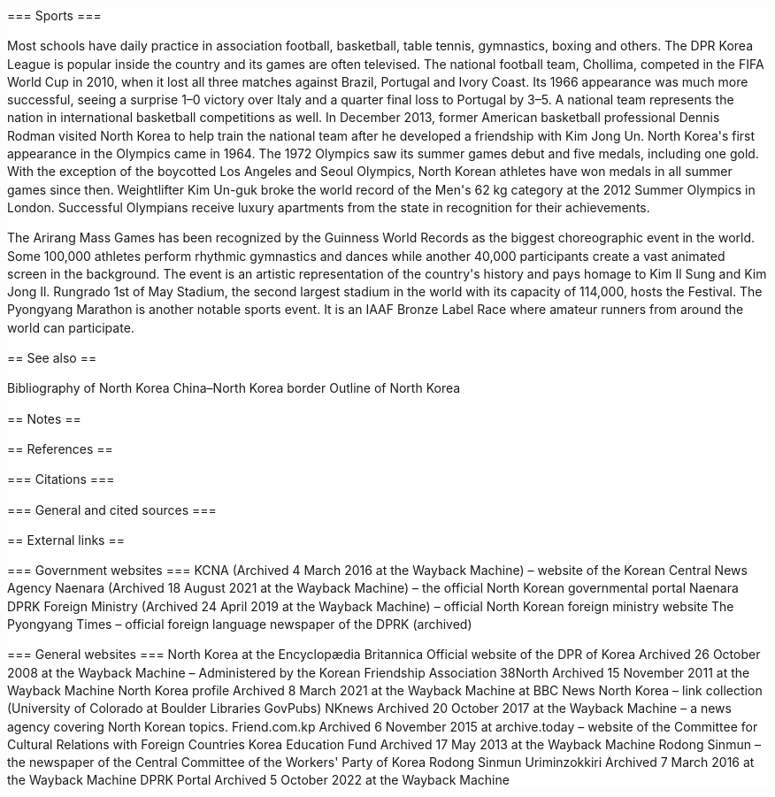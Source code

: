 
=== Sports ===

Most schools have daily practice in association football, basketball, table tennis, gymnastics, boxing and others. The DPR Korea League is popular inside the country and its games are often televised. The national football team, Chollima, competed in the FIFA World Cup in 2010, when it lost all three matches against Brazil, Portugal and Ivory Coast. Its 1966 appearance was much more successful, seeing a surprise 1–0 victory over Italy and a quarter final loss to Portugal by 3–5. A national team represents the nation in international basketball competitions as well. In December 2013, former American basketball professional Dennis Rodman visited North Korea to help train the national team after he developed a friendship with Kim Jong Un.
North Korea's first appearance in the Olympics came in 1964. The 1972 Olympics saw its summer games debut and five medals, including one gold. With the exception of the boycotted Los Angeles and Seoul Olympics, North Korean athletes have won medals in all summer games since then. Weightlifter Kim Un-guk broke the world record of the Men's 62 kg category at the 2012 Summer Olympics in London. Successful Olympians receive luxury apartments from the state in recognition for their achievements.

The Arirang Mass Games has been recognized by the Guinness World Records as the biggest choreographic event in the world. Some 100,000 athletes perform rhythmic gymnastics and dances while another 40,000 participants create a vast animated screen in the background. The event is an artistic representation of the country's history and pays homage to Kim Il Sung and Kim Jong Il. Rungrado 1st of May Stadium, the second largest stadium in the world with its capacity of 114,000, hosts the Festival. The Pyongyang Marathon is another notable sports event. It is an IAAF Bronze Label Race where amateur runners from around the world can participate.


== See also ==

Bibliography of North Korea
China–North Korea border
Outline of North Korea


== Notes ==


== References ==


=== Citations ===


=== General and cited sources ===


== External links ==


=== Government websites ===
KCNA (Archived 4 March 2016 at the Wayback Machine) – website of the Korean Central News Agency
Naenara (Archived 18 August 2021 at the Wayback Machine) – the official North Korean governmental portal Naenara
DPRK Foreign Ministry (Archived 24 April 2019 at the Wayback Machine) – official North Korean foreign ministry website
The Pyongyang Times – official foreign language newspaper of the DPRK (archived)


=== General websites ===
North Korea at the Encyclopædia Britannica
Official website of the DPR of Korea Archived 26 October 2008 at the Wayback Machine – Administered by the Korean Friendship Association
38North Archived 15 November 2011 at the Wayback Machine
North Korea profile Archived 8 March 2021 at the Wayback Machine at BBC News
North Korea – link collection (University of Colorado at Boulder Libraries GovPubs)
NKnews Archived 20 October 2017 at the Wayback Machine – a news agency covering North Korean topics.
Friend.com.kp Archived 6 November 2015 at archive.today – website of the Committee for Cultural Relations with Foreign Countries
Korea Education Fund Archived 17 May 2013 at the Wayback Machine
Rodong Sinmun – the newspaper of the Central Committee of the Workers' Party of Korea Rodong Sinmun
Uriminzokkiri Archived 7 March 2016 at the Wayback Machine
DPRK Portal Archived 5 October 2022 at the Wayback Machine